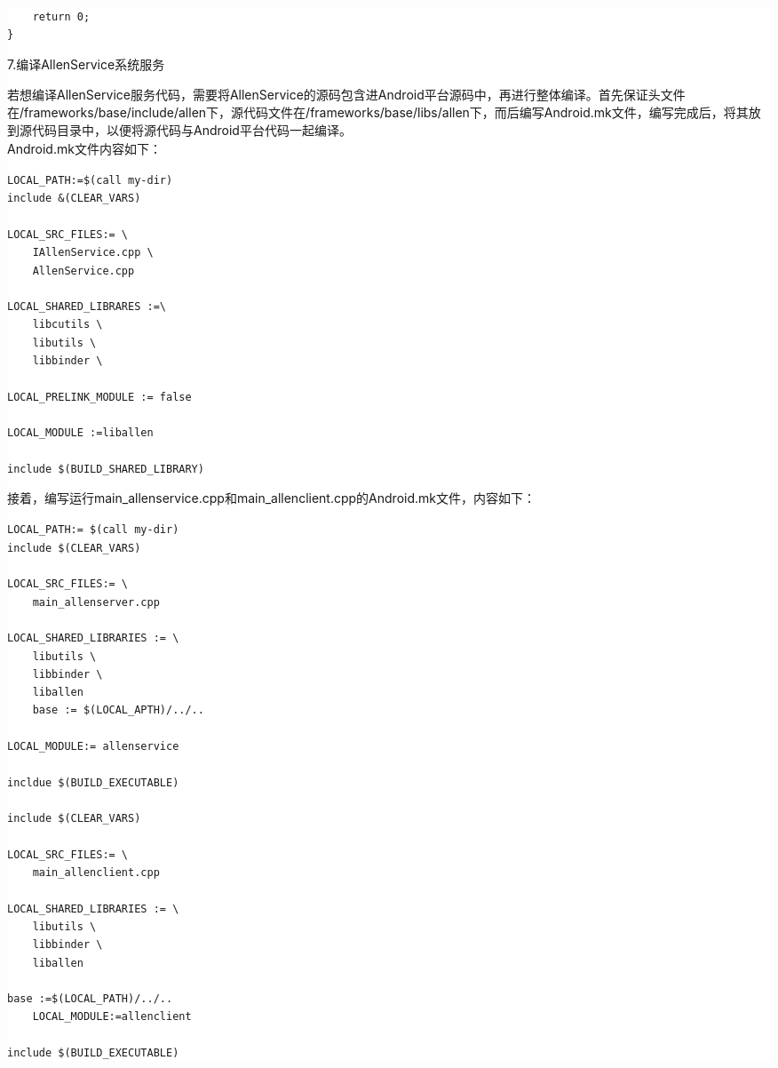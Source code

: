         return 0;
    }

7.编译AllenService系统服务  

若想编译AllenService服务代码，需要将AllenService的源码包含进Android平台源码中，再进行整体编译。首先保证头文件在/frameworks/base/include/allen下，源代码文件在/frameworks/base/libs/allen下，而后编写Android.mk文件，编写完成后，将其放到源代码目录中，以便将源代码与Android平台代码一起编译。  
Android.mk文件内容如下：  

    LOCAL_PATH:=$(call my-dir)
    include &(CLEAR_VARS)

    LOCAL_SRC_FILES:= \
        IAllenService.cpp \
        AllenService.cpp

    LOCAL_SHARED_LIBRARES :=\
        libcutils \
        libutils \
        libbinder \

    LOCAL_PRELINK_MODULE := false

    LOCAL_MODULE :=liballen

    include $(BUILD_SHARED_LIBRARY)

接着，编写运行main_allenservice.cpp和main_allenclient.cpp的Android.mk文件，内容如下：  

    LOCAL_PATH:= $(call my-dir)
    include $(CLEAR_VARS)

    LOCAL_SRC_FILES:= \
        main_allenserver.cpp

    LOCAL_SHARED_LIBRARIES := \
        libutils \
        libbinder \
        liballen
        base := $(LOCAL_APTH)/../..

    LOCAL_MODULE:= allenservice

    incldue $(BUILD_EXECUTABLE)

    include $(CLEAR_VARS)

    LOCAL_SRC_FILES:= \
        main_allenclient.cpp

    LOCAL_SHARED_LIBRARIES := \
        libutils \
        libbinder \
        liballen

    base :=$(LOCAL_PATH)/../..
        LOCAL_MODULE:=allenclient

    include $(BUILD_EXECUTABLE)




